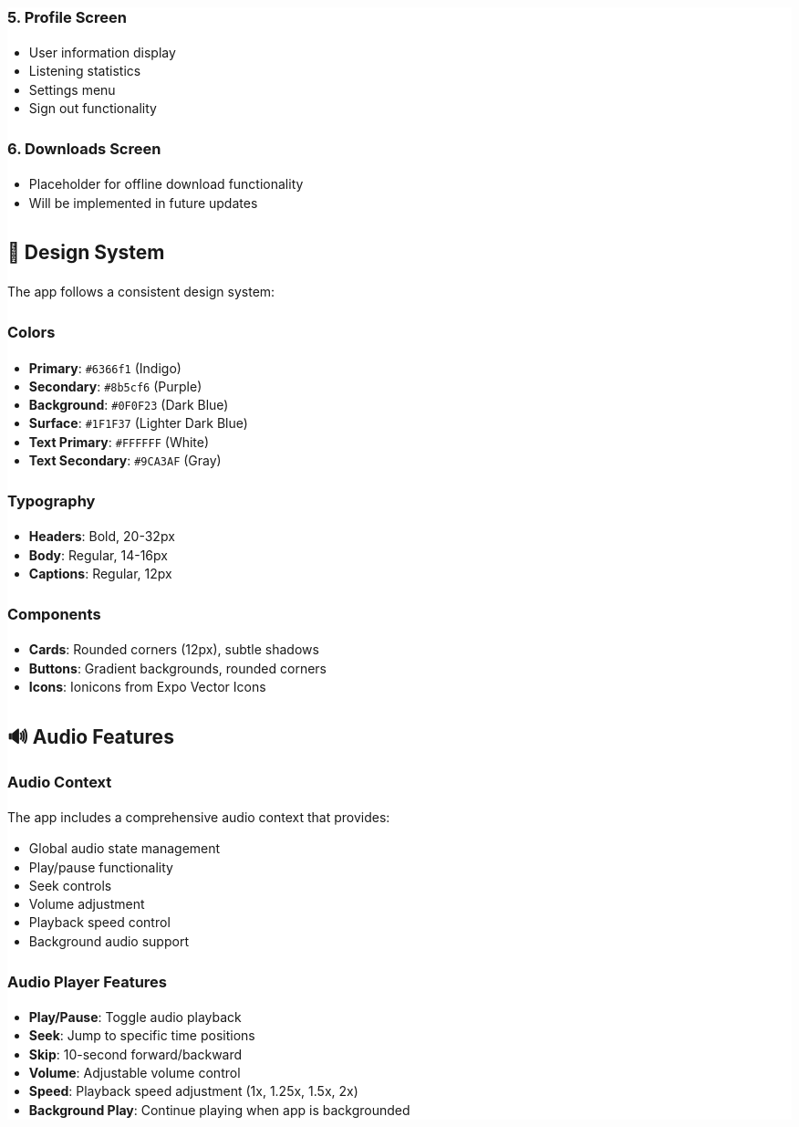 ### 5. Profile Screen
- User information display
- Listening statistics
- Settings menu
- Sign out functionality

### 6. Downloads Screen
- Placeholder for offline download functionality
- Will be implemented in future updates

## 🎨 Design System

The app follows a consistent design system:

### Colors
- **Primary**: `#6366f1` (Indigo)
- **Secondary**: `#8b5cf6` (Purple)
- **Background**: `#0F0F23` (Dark Blue)
- **Surface**: `#1F1F37` (Lighter Dark Blue)
- **Text Primary**: `#FFFFFF` (White)
- **Text Secondary**: `#9CA3AF` (Gray)

### Typography
- **Headers**: Bold, 20-32px
- **Body**: Regular, 14-16px
- **Captions**: Regular, 12px

### Components
- **Cards**: Rounded corners (12px), subtle shadows
- **Buttons**: Gradient backgrounds, rounded corners
- **Icons**: Ionicons from Expo Vector Icons

## 🔊 Audio Features

### Audio Context
The app includes a comprehensive audio context that provides:
- Global audio state management
- Play/pause functionality
- Seek controls
- Volume adjustment
- Playback speed control
- Background audio support

### Audio Player Features
- **Play/Pause**: Toggle audio playback
- **Seek**: Jump to specific time positions
- **Skip**: 10-second forward/backward
- **Volume**: Adjustable volume control
- **Speed**: Playback speed adjustment (1x, 1.25x, 1.5x, 2x)
- **Background Play**: Continue playing when app is backgrounded
